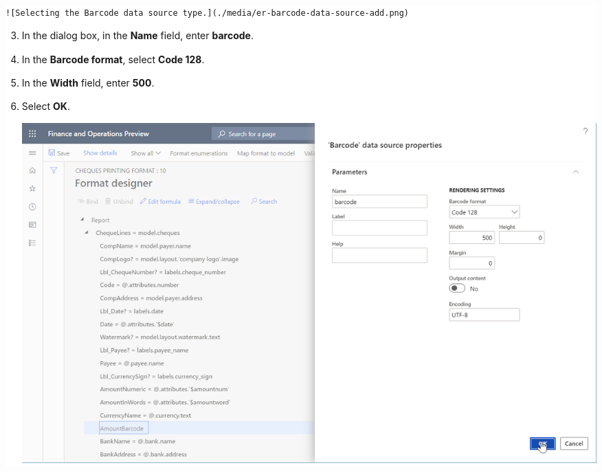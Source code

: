     ![Selecting the Barcode data source type.](./media/er-barcode-data-source-add.png)

3. In the dialog box, in the **Name** field, enter **barcode**.
4. In the **Barcode format**, select **Code 128**.
5. In the **Width** field, enter **500**.
6. Select **OK**.

    ![Data source properties dialog box.](./media/er-barcode-data-source-add2.png)
